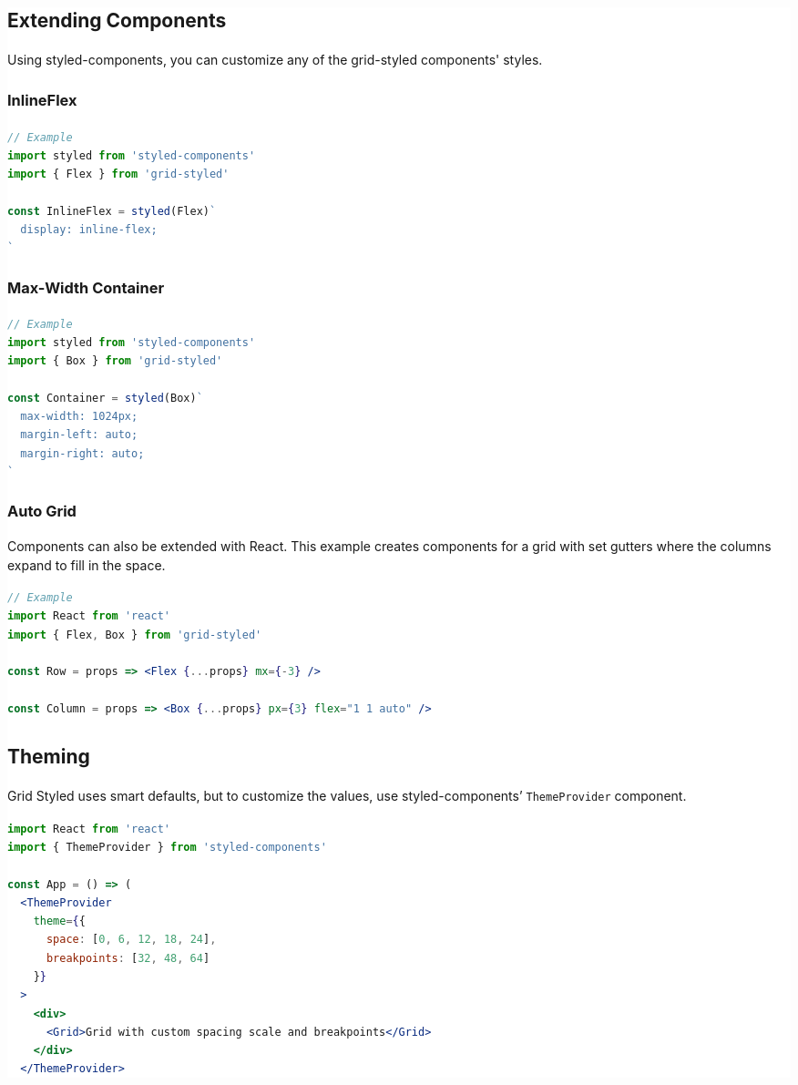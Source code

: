 ## Extending Components

Using styled-components, you can customize any of the grid-styled components' styles.

### InlineFlex

```js
// Example
import styled from 'styled-components'
import { Flex } from 'grid-styled'

const InlineFlex = styled(Flex)`
  display: inline-flex;
`
```

### Max-Width Container

```js
// Example
import styled from 'styled-components'
import { Box } from 'grid-styled'

const Container = styled(Box)`
  max-width: 1024px;
  margin-left: auto;
  margin-right: auto;
`
```

### Auto Grid

Components can also be extended with React.
This example creates components for a grid with set gutters where the columns expand to fill in the space.

```jsx
// Example
import React from 'react'
import { Flex, Box } from 'grid-styled'

const Row = props => <Flex {...props} mx={-3} />

const Column = props => <Box {...props} px={3} flex="1 1 auto" />
```

## Theming

Grid Styled uses smart defaults, but to customize the values,
use styled-components’ `ThemeProvider` component.

```jsx
import React from 'react'
import { ThemeProvider } from 'styled-components'

const App = () => (
  <ThemeProvider
    theme={{
      space: [0, 6, 12, 18, 24],
      breakpoints: [32, 48, 64]
    }}
  >
    <div>
      <Grid>Grid with custom spacing scale and breakpoints</Grid>
    </div>
  </ThemeProvider>
```